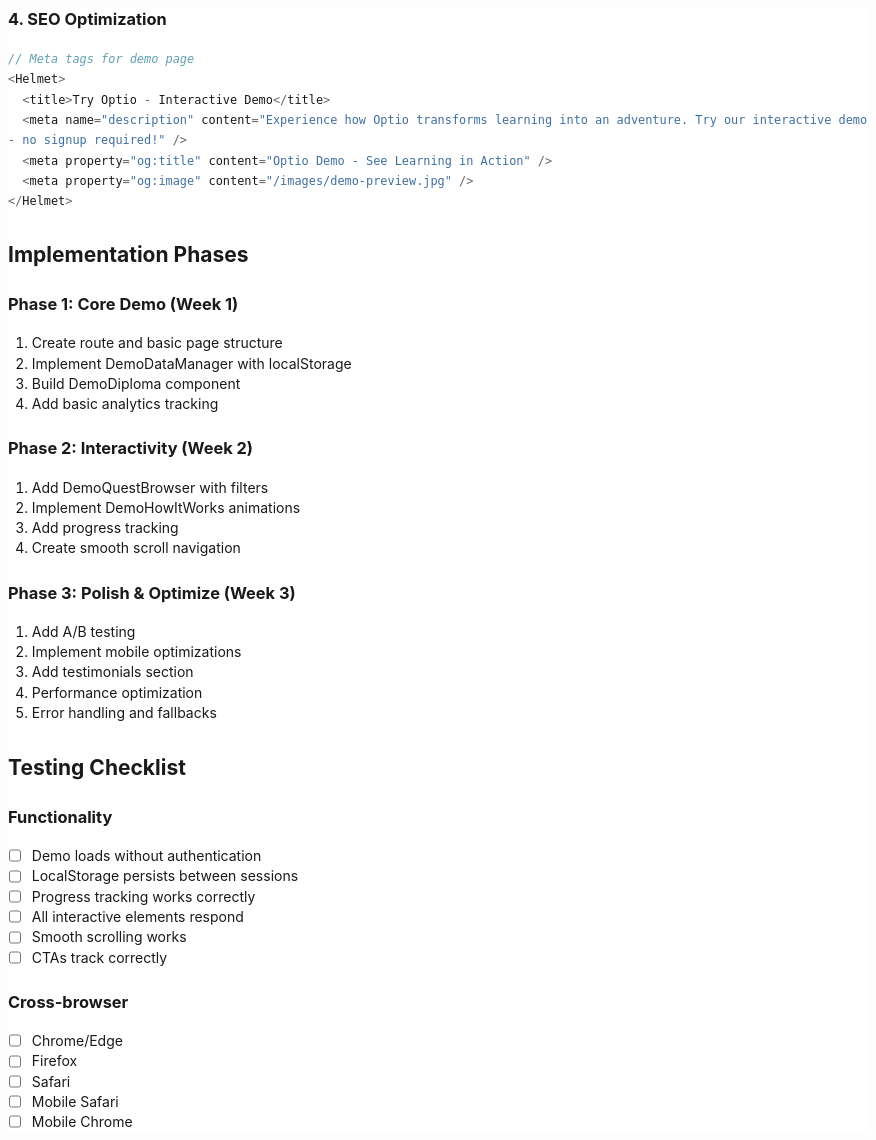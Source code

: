 ### 4. SEO Optimization
```javascript
// Meta tags for demo page
<Helmet>
  <title>Try Optio - Interactive Demo</title>
  <meta name="description" content="Experience how Optio transforms learning into an adventure. Try our interactive demo - no signup required!" />
  <meta property="og:title" content="Optio Demo - See Learning in Action" />
  <meta property="og:image" content="/images/demo-preview.jpg" />
</Helmet>
```

## Implementation Phases

### Phase 1: Core Demo (Week 1)
1. Create route and basic page structure
2. Implement DemoDataManager with localStorage
3. Build DemoDiploma component
4. Add basic analytics tracking

### Phase 2: Interactivity (Week 2)
1. Add DemoQuestBrowser with filters
2. Implement DemoHowItWorks animations
3. Add progress tracking
4. Create smooth scroll navigation

### Phase 3: Polish & Optimize (Week 3)
1. Add A/B testing
2. Implement mobile optimizations
3. Add testimonials section
4. Performance optimization
5. Error handling and fallbacks

## Testing Checklist

### Functionality
- [ ] Demo loads without authentication
- [ ] LocalStorage persists between sessions
- [ ] Progress tracking works correctly
- [ ] All interactive elements respond
- [ ] Smooth scrolling works
- [ ] CTAs track correctly

### Cross-browser
- [ ] Chrome/Edge
- [ ] Firefox
- [ ] Safari
- [ ] Mobile Safari
- [ ] Mobile Chrome
